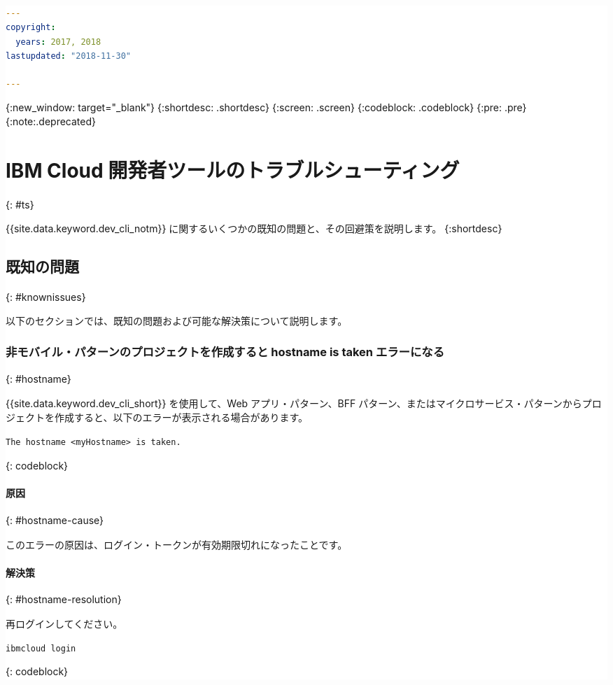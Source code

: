 ```yaml
---
copyright:
  years: 2017, 2018
lastupdated: "2018-11-30"

---
```



{:new_window: target="_blank"}
{:shortdesc: .shortdesc}
{:screen: .screen}
{:codeblock: .codeblock}
{:pre: .pre}
{:note:.deprecated}

# IBM Cloud 開発者ツールのトラブルシューティング
{: #ts}

{{site.data.keyword.dev_cli_notm}} に関するいくつかの既知の問題と、その回避策を説明します。
{:shortdesc}



## 既知の問題
{: #knownissues}

以下のセクションでは、既知の問題および可能な解決策について説明します。


### 非モバイル・パターンのプロジェクトを作成すると hostname is taken エラーになる
{: #hostname}

{{site.data.keyword.dev_cli_short}} を使用して、Web アプリ・パターン、BFF パターン、またはマイクロサービス・パターンからプロジェクトを作成すると、以下のエラーが表示される場合があります。

```
The hostname <myHostname> is taken.
```
{: codeblock}


#### 原因
{: #hostname-cause}

このエラーの原因は、ログイン・トークンが有効期限切れになったことです。


#### 解決策
{: #hostname-resolution}

再ログインしてください。

```
ibmcloud login
```
{: codeblock}

